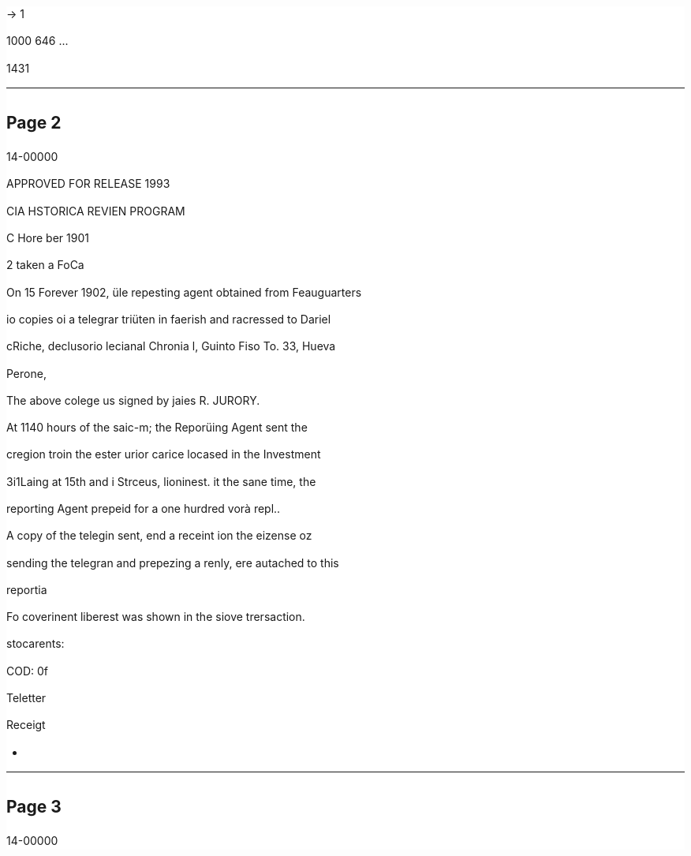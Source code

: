 → 1

1000 646 ...

1431

---

## Page 2

14-00000

APPROVED FOR RELEASE 1993

CIA HSTORICA REVIEN PROGRAM

C Hore ber 1901

2 taken a FoCa

On 15 Forever 1902, üle repesting agent obtained from Feauguarters

io copies oi a telegrar triüten in faerish and racressed to Dariel

cRiche, declusorio lecianal Chronia l, Guinto Fiso To. 33, Hueva

Perone,

The above colege us signed by jaies R. JURORY.

At 1140 hours of the saic-m; the Reporüing Agent sent the

cregion troin the ester urior carice locased in the Investment

3i1Laing at 15th and i Strceus, lioninest. it the sane time, the

reporting Agent prepeid for a one hurdred vorà repl..

A copy of the telegin sent, end a receint ion the eizense oz

sending the telegran and prepezing a renly, ere autached to this

reportia

Fo coverinent liberest was shown in the siove trersaction.

stocarents:

COD: 0f

Teletter

Receigt

-

---

## Page 3

14-00000
